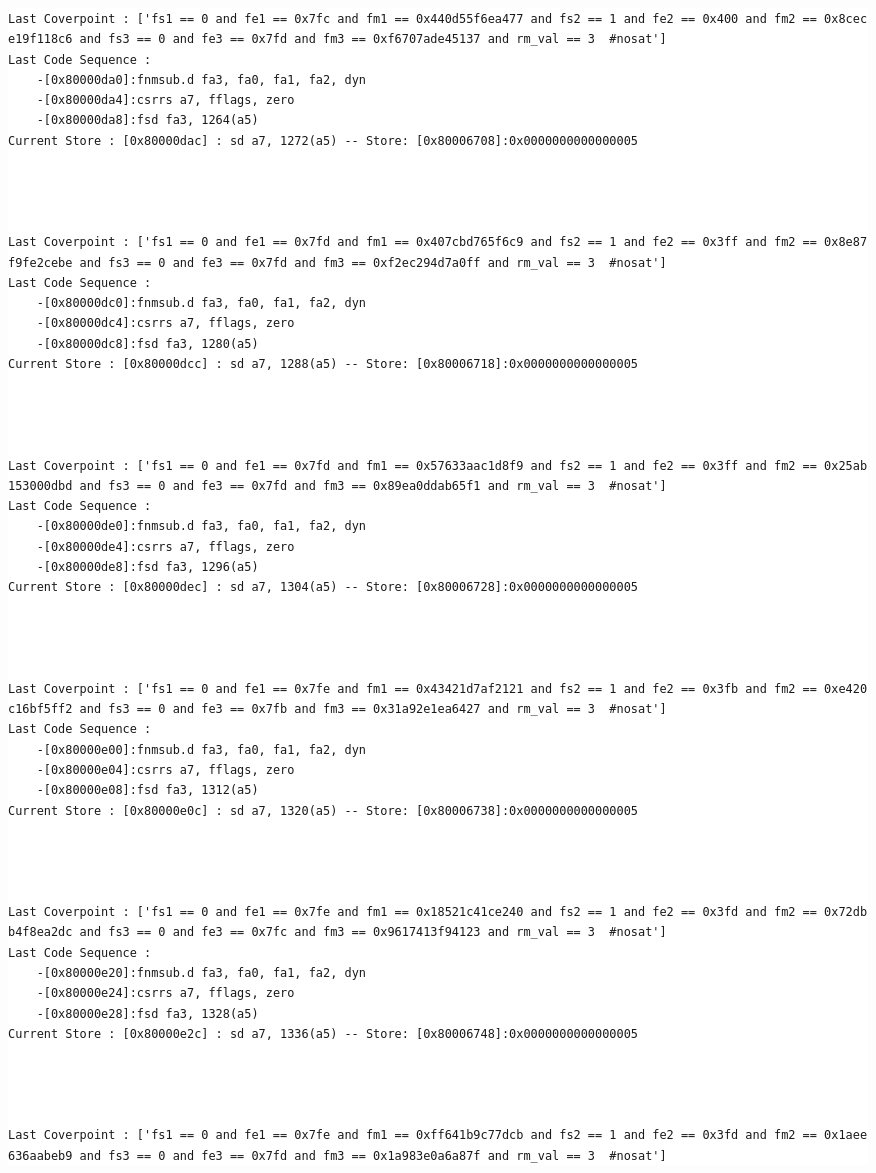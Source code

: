 ```
Last Coverpoint : ['fs1 == 0 and fe1 == 0x7fc and fm1 == 0x440d55f6ea477 and fs2 == 1 and fe2 == 0x400 and fm2 == 0x8cece19f118c6 and fs3 == 0 and fe3 == 0x7fd and fm3 == 0xf6707ade45137 and rm_val == 3  #nosat']
Last Code Sequence : 
	-[0x80000da0]:fnmsub.d fa3, fa0, fa1, fa2, dyn
	-[0x80000da4]:csrrs a7, fflags, zero
	-[0x80000da8]:fsd fa3, 1264(a5)
Current Store : [0x80000dac] : sd a7, 1272(a5) -- Store: [0x80006708]:0x0000000000000005




Last Coverpoint : ['fs1 == 0 and fe1 == 0x7fd and fm1 == 0x407cbd765f6c9 and fs2 == 1 and fe2 == 0x3ff and fm2 == 0x8e87f9fe2cebe and fs3 == 0 and fe3 == 0x7fd and fm3 == 0xf2ec294d7a0ff and rm_val == 3  #nosat']
Last Code Sequence : 
	-[0x80000dc0]:fnmsub.d fa3, fa0, fa1, fa2, dyn
	-[0x80000dc4]:csrrs a7, fflags, zero
	-[0x80000dc8]:fsd fa3, 1280(a5)
Current Store : [0x80000dcc] : sd a7, 1288(a5) -- Store: [0x80006718]:0x0000000000000005




Last Coverpoint : ['fs1 == 0 and fe1 == 0x7fd and fm1 == 0x57633aac1d8f9 and fs2 == 1 and fe2 == 0x3ff and fm2 == 0x25ab153000dbd and fs3 == 0 and fe3 == 0x7fd and fm3 == 0x89ea0ddab65f1 and rm_val == 3  #nosat']
Last Code Sequence : 
	-[0x80000de0]:fnmsub.d fa3, fa0, fa1, fa2, dyn
	-[0x80000de4]:csrrs a7, fflags, zero
	-[0x80000de8]:fsd fa3, 1296(a5)
Current Store : [0x80000dec] : sd a7, 1304(a5) -- Store: [0x80006728]:0x0000000000000005




Last Coverpoint : ['fs1 == 0 and fe1 == 0x7fe and fm1 == 0x43421d7af2121 and fs2 == 1 and fe2 == 0x3fb and fm2 == 0xe420c16bf5ff2 and fs3 == 0 and fe3 == 0x7fb and fm3 == 0x31a92e1ea6427 and rm_val == 3  #nosat']
Last Code Sequence : 
	-[0x80000e00]:fnmsub.d fa3, fa0, fa1, fa2, dyn
	-[0x80000e04]:csrrs a7, fflags, zero
	-[0x80000e08]:fsd fa3, 1312(a5)
Current Store : [0x80000e0c] : sd a7, 1320(a5) -- Store: [0x80006738]:0x0000000000000005




Last Coverpoint : ['fs1 == 0 and fe1 == 0x7fe and fm1 == 0x18521c41ce240 and fs2 == 1 and fe2 == 0x3fd and fm2 == 0x72dbb4f8ea2dc and fs3 == 0 and fe3 == 0x7fc and fm3 == 0x9617413f94123 and rm_val == 3  #nosat']
Last Code Sequence : 
	-[0x80000e20]:fnmsub.d fa3, fa0, fa1, fa2, dyn
	-[0x80000e24]:csrrs a7, fflags, zero
	-[0x80000e28]:fsd fa3, 1328(a5)
Current Store : [0x80000e2c] : sd a7, 1336(a5) -- Store: [0x80006748]:0x0000000000000005




Last Coverpoint : ['fs1 == 0 and fe1 == 0x7fe and fm1 == 0xff641b9c77dcb and fs2 == 1 and fe2 == 0x3fd and fm2 == 0x1aee636aabeb9 and fs3 == 0 and fe3 == 0x7fd and fm3 == 0x1a983e0a6a87f and rm_val == 3  #nosat']
```